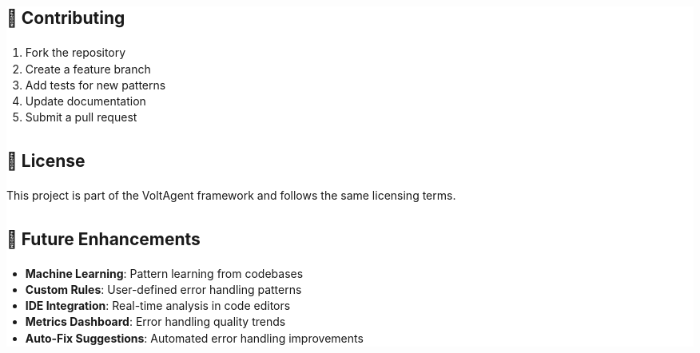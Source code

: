 ## 🤝 Contributing

1. Fork the repository
2. Create a feature branch
3. Add tests for new patterns
4. Update documentation
5. Submit a pull request

## 📄 License

This project is part of the VoltAgent framework and follows the same licensing terms.

## 🔮 Future Enhancements

- **Machine Learning**: Pattern learning from codebases
- **Custom Rules**: User-defined error handling patterns
- **IDE Integration**: Real-time analysis in code editors
- **Metrics Dashboard**: Error handling quality trends
- **Auto-Fix Suggestions**: Automated error handling improvements

